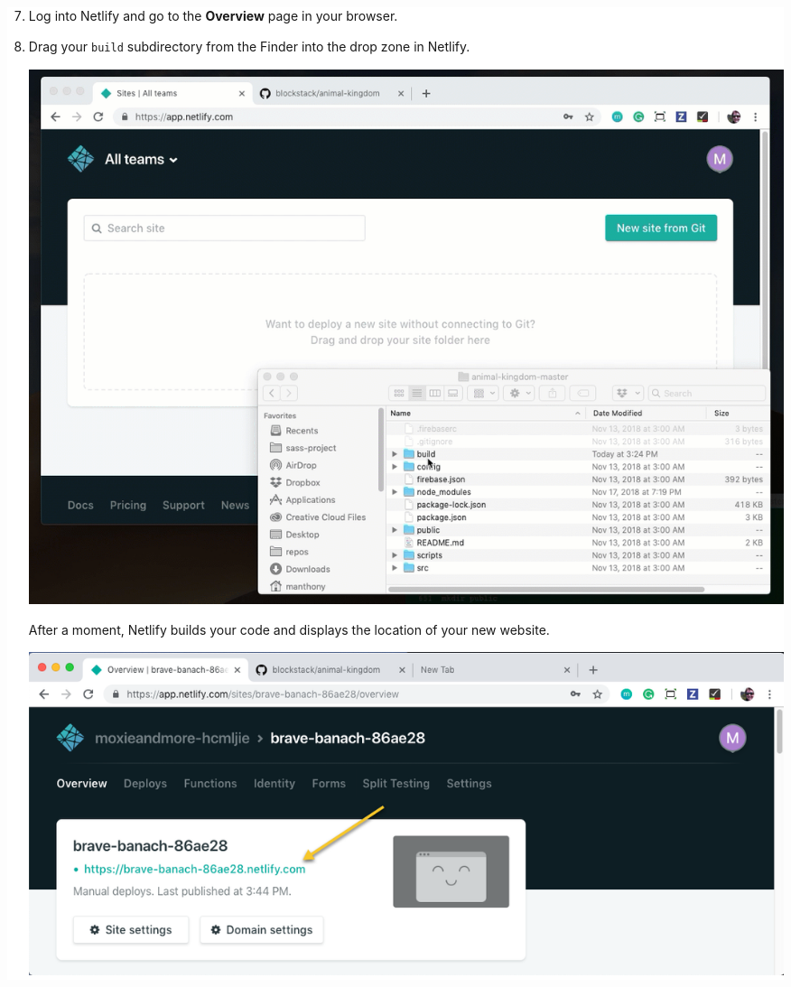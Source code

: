 7. Log into Netlify and go to the **Overview** page in your browser.
8. Drag your `build` subdirectory from the Finder into the drop zone in Netlify.

   <img src="images/netlify-deploy.gif" alt="">

   After a moment, Netlify builds your code and displays the location of your new website.

   <img src="images/kingdom-build.png" alt="">
